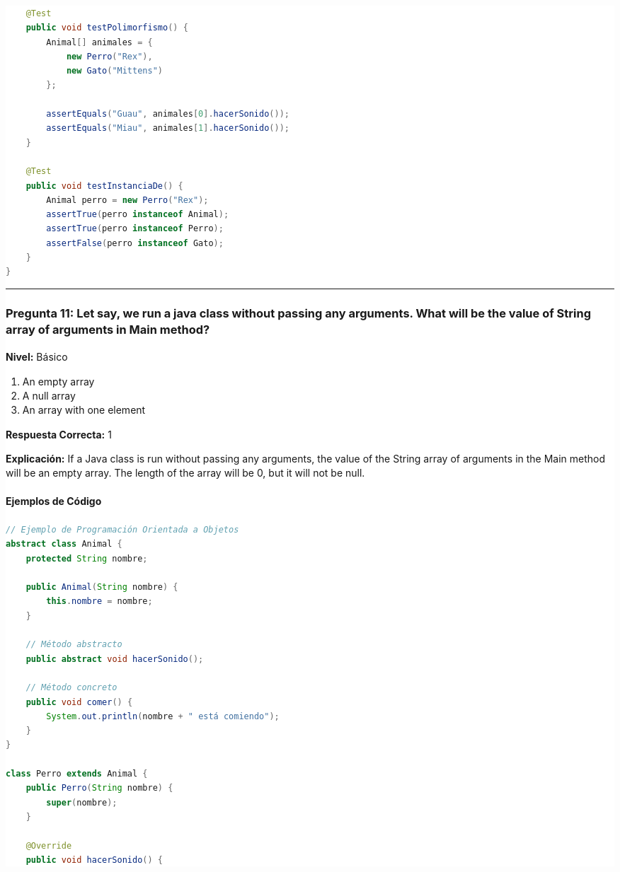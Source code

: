 ```java
    @Test
    public void testPolimorfismo() {
        Animal[] animales = {
            new Perro("Rex"),
            new Gato("Mittens")
        };
        
        assertEquals("Guau", animales[0].hacerSonido());
        assertEquals("Miau", animales[1].hacerSonido());
    }
    
    @Test
    public void testInstanciaDe() {
        Animal perro = new Perro("Rex");
        assertTrue(perro instanceof Animal);
        assertTrue(perro instanceof Perro);
        assertFalse(perro instanceof Gato);
    }
}
```

---

### Pregunta 11: Let say, we run a java class without passing any arguments. What will be the value of String array of arguments in Main method?
**Nivel:** Básico

1. An empty array
2. A null array
3. An array with one element

**Respuesta Correcta:** 1

**Explicación:** If a Java class is run without passing any arguments, the value of the String array of arguments in the Main method will be an empty array. The length of the array will be 0, but it will not be null.

#### Ejemplos de Código

```java
// Ejemplo de Programación Orientada a Objetos
abstract class Animal {
    protected String nombre;
    
    public Animal(String nombre) {
        this.nombre = nombre;
    }
    
    // Método abstracto
    public abstract void hacerSonido();
    
    // Método concreto
    public void comer() {
        System.out.println(nombre + " está comiendo");
    }
}

class Perro extends Animal {
    public Perro(String nombre) {
        super(nombre);
    }
    
    @Override
    public void hacerSonido() {
```